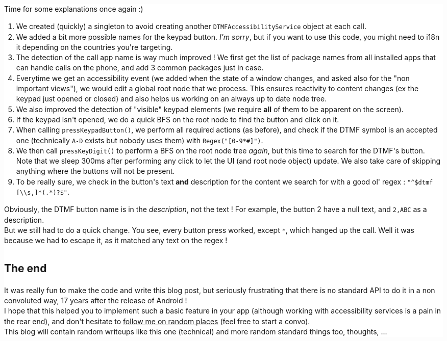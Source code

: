 Time for some explanations once again :)
1. We created (quickly) a singleton to avoid creating another `DTMFAccessibilityService` object at each call.
2. We added a bit more possible names for the keypad button. *I'm sorry*, but if you want to use this code, you might need to i18n it depending on the countries you're targeting.
3. The detection of the call app name is way much improved ! We first get the list of package names from all installed apps that can handle calls on the phone, and add 3 common packages just in case.
4. Everytime we get an accessibility event (we added when the state of a window changes, and asked also for the "non important views"), we would edit a global root node that we process. This ensures reactivity to content changes (ex the keypad just opened or closed) and also helps us working on an always up to date node tree.
5. We also improved the detection of "visible" keypad elements (we require **all** of them to be apparent on the screen).
6. If the keypad isn't opened, we do a quick BFS on the root node to find the button and click on it.
7. When calling `pressKeypadButton()`, we perform all required actions (as before), and check if the DTMF symbol is an accepted one (technically `A-D` exists but nobody uses them) with `Regex("[0-9*#]")`.
8. We then call `pressKeyDigit()` to perform a BFS on the root node tree *again*, but this time to search for the DTMF's button. Note that we sleep 300ms after performing any click to let the UI (and root node object) update. We also take care of skipping anything where the buttons will not be present.
9. To be really sure, we check in the button's text **and** description for the content we search for with a good ol' regex : `"^$dtmf[\\s,]*(.*)?$"`.
  
Obviously, the DTMF button name is in the *description*, not the text ! For example, the button 2 have a null text, and `2,ABC` as a description.  
But we still had to do a quick change. You see, every button press worked, except `*`, which hanged up the call. Well it was because we had to escape it, as it matched any text on the regex !

## The end
It was really fun to make the code and write this blog post, but seriously frustrating that there is no standard API to do it in a non convoluted way, 17 years after the release of Android !  
I hope that this helped you to implement such a basic feature in your app (although working with accessibility services is a pain in the rear end), and don't hesitate to [follow me on random places](/#social) (feel free to start a convo).  
This blog will contain random writeups like this one (technical) and more random standard things too, thoughts, ...
